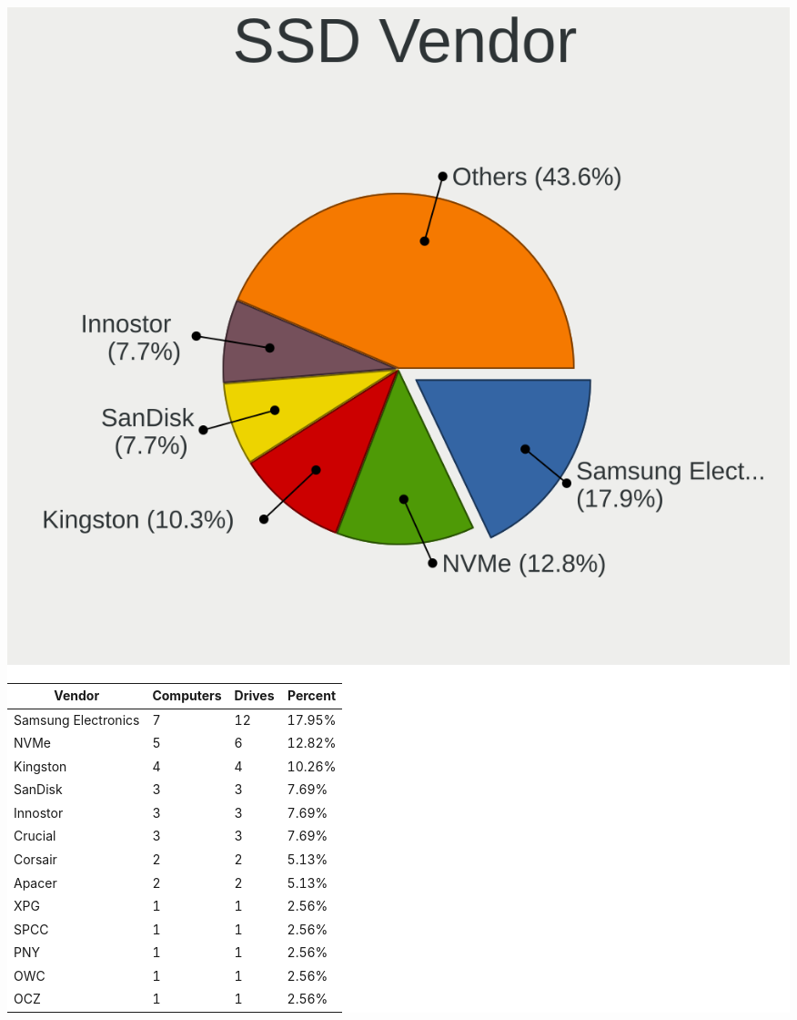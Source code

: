 ![SSD Vendor](./All/images/pie_chart_bsd/drive_ssd_vendor.svg)


| Vendor              | Computers | Drives | Percent |
|---------------------|-----------|--------|---------|
| Samsung Electronics | 7         | 12     | 17.95%  |
| NVMe                | 5         | 6      | 12.82%  |
| Kingston            | 4         | 4      | 10.26%  |
| SanDisk             | 3         | 3      | 7.69%   |
| Innostor            | 3         | 3      | 7.69%   |
| Crucial             | 3         | 3      | 7.69%   |
| Corsair             | 2         | 2      | 5.13%   |
| Apacer              | 2         | 2      | 5.13%   |
| XPG                 | 1         | 1      | 2.56%   |
| SPCC                | 1         | 1      | 2.56%   |
| PNY                 | 1         | 1      | 2.56%   |
| OWC                 | 1         | 1      | 2.56%   |
| OCZ                 | 1         | 1      | 2.56%   |